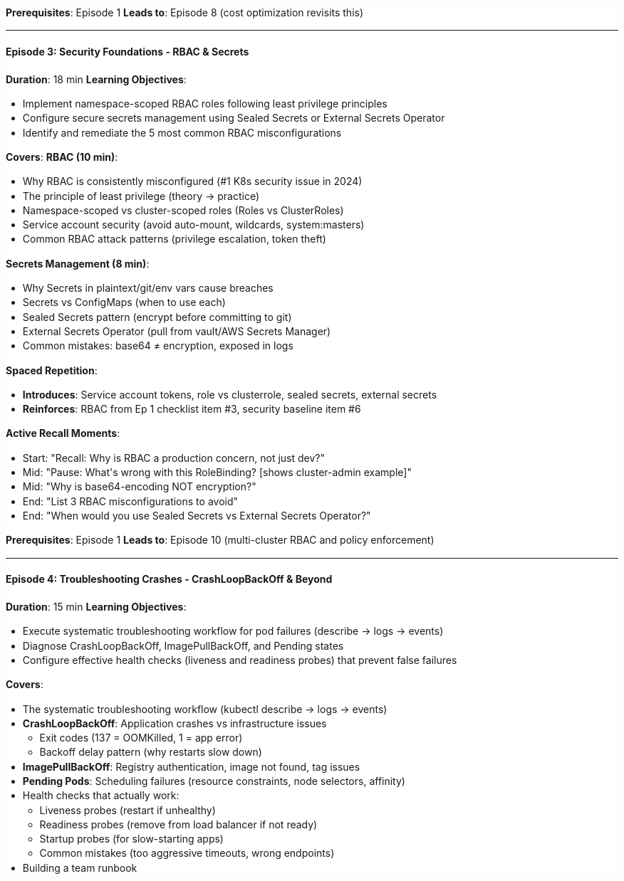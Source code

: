 **Prerequisites**: Episode 1
**Leads to**: Episode 8 (cost optimization revisits this)

---

#### Episode 3: Security Foundations - RBAC & Secrets
**Duration**: 18 min
**Learning Objectives**:
- Implement namespace-scoped RBAC roles following least privilege principles
- Configure secure secrets management using Sealed Secrets or External Secrets Operator
- Identify and remediate the 5 most common RBAC misconfigurations

**Covers**:
**RBAC (10 min)**:
- Why RBAC is consistently misconfigured (#1 K8s security issue in 2024)
- The principle of least privilege (theory → practice)
- Namespace-scoped vs cluster-scoped roles (Roles vs ClusterRoles)
- Service account security (avoid auto-mount, wildcards, system:masters)
- Common RBAC attack patterns (privilege escalation, token theft)

**Secrets Management (8 min)**:
- Why Secrets in plaintext/git/env vars cause breaches
- Secrets vs ConfigMaps (when to use each)
- Sealed Secrets pattern (encrypt before committing to git)
- External Secrets Operator (pull from vault/AWS Secrets Manager)
- Common mistakes: base64 ≠ encryption, exposed in logs

**Spaced Repetition**:
- **Introduces**: Service account tokens, role vs clusterrole, sealed secrets, external secrets
- **Reinforces**: RBAC from Ep 1 checklist item #3, security baseline item #6

**Active Recall Moments**:
- Start: "Recall: Why is RBAC a production concern, not just dev?"
- Mid: "Pause: What's wrong with this RoleBinding? [shows cluster-admin example]"
- Mid: "Why is base64-encoding NOT encryption?"
- End: "List 3 RBAC misconfigurations to avoid"
- End: "When would you use Sealed Secrets vs External Secrets Operator?"

**Prerequisites**: Episode 1
**Leads to**: Episode 10 (multi-cluster RBAC and policy enforcement)

---

#### Episode 4: Troubleshooting Crashes - CrashLoopBackOff & Beyond
**Duration**: 15 min
**Learning Objectives**:
- Execute systematic troubleshooting workflow for pod failures (describe → logs → events)
- Diagnose CrashLoopBackOff, ImagePullBackOff, and Pending states
- Configure effective health checks (liveness and readiness probes) that prevent false failures

**Covers**:
- The systematic troubleshooting workflow (kubectl describe → logs → events)
- **CrashLoopBackOff**: Application crashes vs infrastructure issues
  - Exit codes (137 = OOMKilled, 1 = app error)
  - Backoff delay pattern (why restarts slow down)
- **ImagePullBackOff**: Registry authentication, image not found, tag issues
- **Pending Pods**: Scheduling failures (resource constraints, node selectors, affinity)
- Health checks that actually work:
  - Liveness probes (restart if unhealthy)
  - Readiness probes (remove from load balancer if not ready)
  - Startup probes (for slow-starting apps)
  - Common mistakes (too aggressive timeouts, wrong endpoints)
- Building a team runbook
